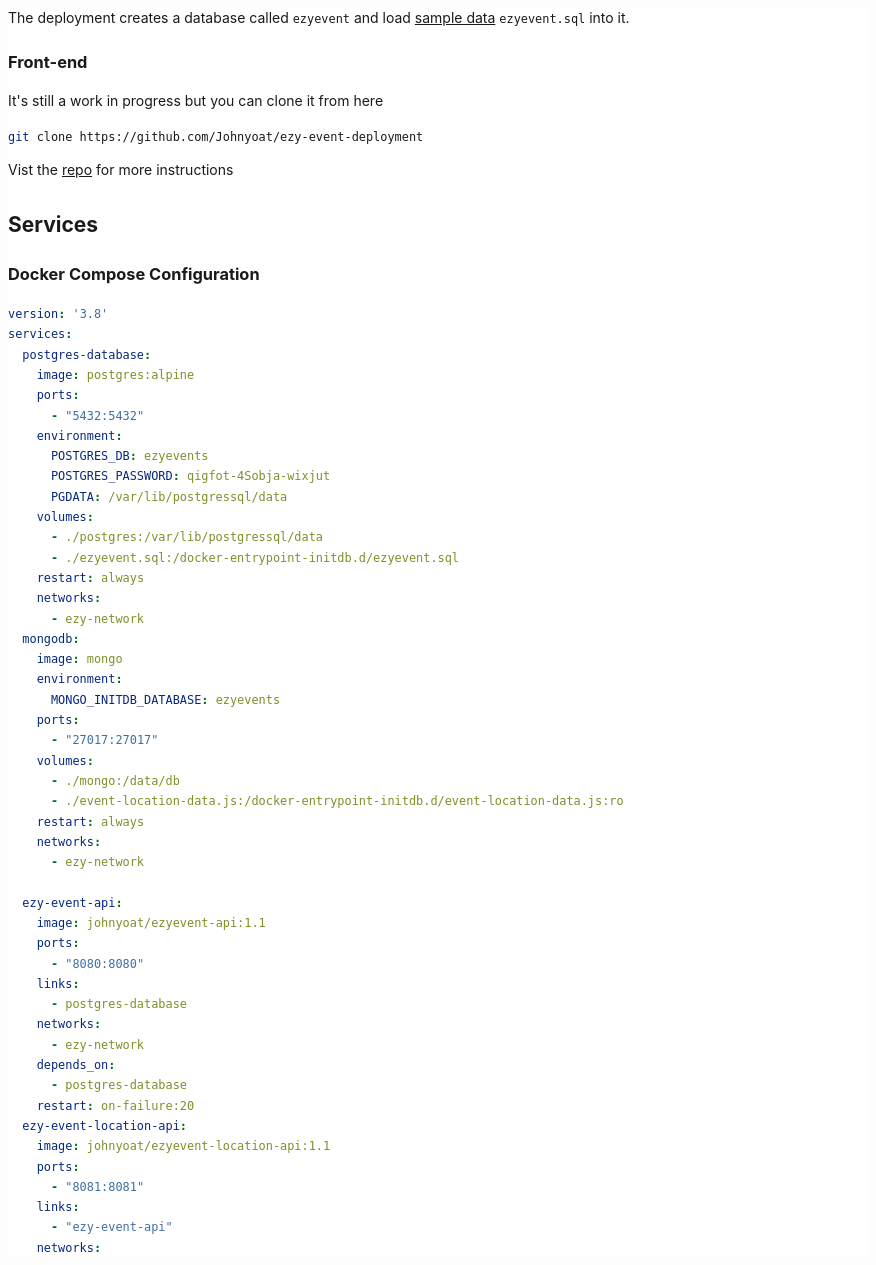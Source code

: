 The deployment creates a database called `ezyevent` and load  [sample data](ezyevent.sql) `ezyevent.sql` into it.

### Front-end 

It's still a work in progress but you can clone it from here
```bash
git clone https://github.com/Johnyoat/ezy-event-deployment
```

Vist the [repo](https://github.com/Johnyoat/ezy-event-deployment) for more instructions

## Services

### Docker Compose Configuration

```yaml
version: '3.8'
services:
  postgres-database:
    image: postgres:alpine
    ports:
      - "5432:5432"
    environment:
      POSTGRES_DB: ezyevents
      POSTGRES_PASSWORD: qigfot-4Sobja-wixjut
      PGDATA: /var/lib/postgressql/data
    volumes:
      - ./postgres:/var/lib/postgressql/data
      - ./ezyevent.sql:/docker-entrypoint-initdb.d/ezyevent.sql
    restart: always
    networks:
      - ezy-network
  mongodb:
    image: mongo
    environment:
      MONGO_INITDB_DATABASE: ezyevents
    ports:
      - "27017:27017"
    volumes:
      - ./mongo:/data/db
      - ./event-location-data.js:/docker-entrypoint-initdb.d/event-location-data.js:ro
    restart: always
    networks:
      - ezy-network

  ezy-event-api:
    image: johnyoat/ezyevent-api:1.1
    ports:
      - "8080:8080"
    links:
      - postgres-database
    networks:
      - ezy-network
    depends_on:
      - postgres-database
    restart: on-failure:20
  ezy-event-location-api:
    image: johnyoat/ezyevent-location-api:1.1
    ports:
      - "8081:8081"
    links:
      - "ezy-event-api"
    networks:
```